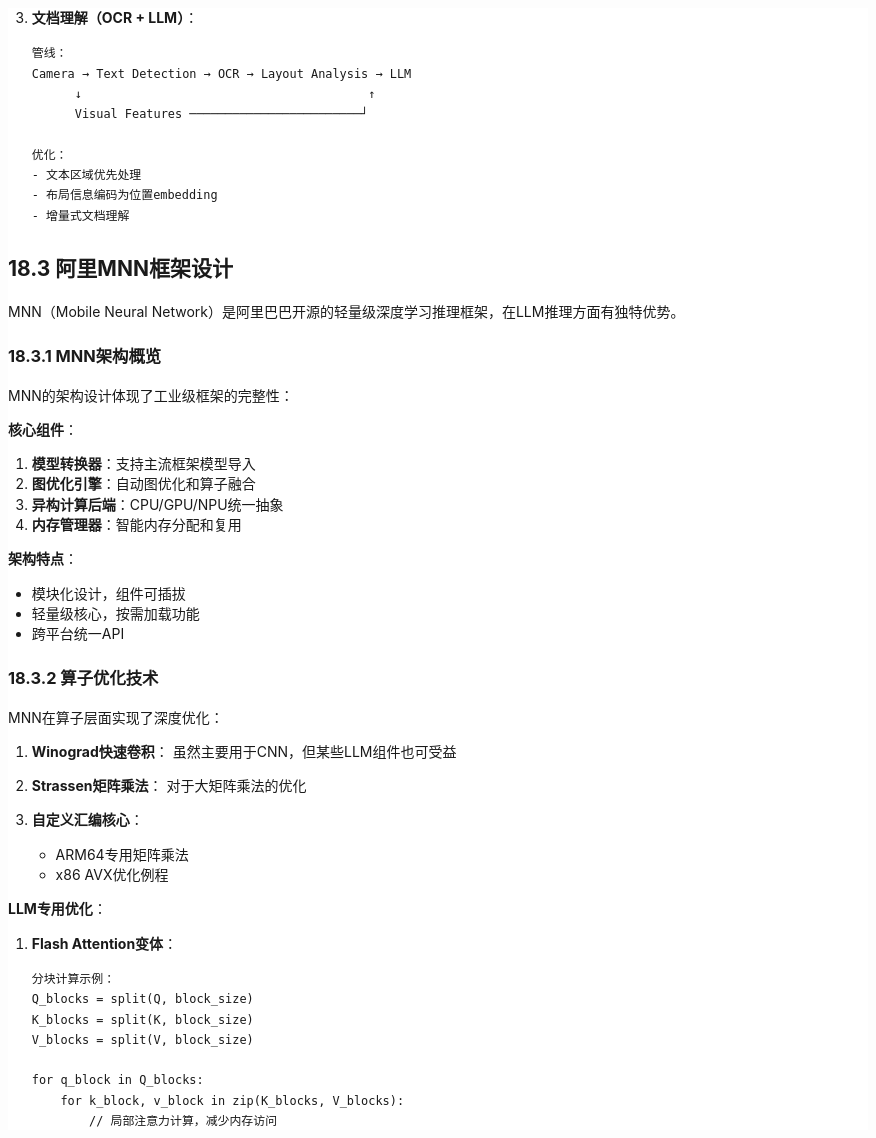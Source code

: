 3. **文档理解（OCR + LLM）**：
   ```
   管线：
   Camera → Text Detection → OCR → Layout Analysis → LLM
         ↓                                        ↑
         Visual Features ────────────────────────┘
   
   优化：
   - 文本区域优先处理
   - 布局信息编码为位置embedding
   - 增量式文档理解
   ```

## 18.3 阿里MNN框架设计

MNN（Mobile Neural Network）是阿里巴巴开源的轻量级深度学习推理框架，在LLM推理方面有独特优势。

### 18.3.1 MNN架构概览

MNN的架构设计体现了工业级框架的完整性：

**核心组件**：
1. **模型转换器**：支持主流框架模型导入
2. **图优化引擎**：自动图优化和算子融合
3. **异构计算后端**：CPU/GPU/NPU统一抽象
4. **内存管理器**：智能内存分配和复用

**架构特点**：
- 模块化设计，组件可插拔
- 轻量级核心，按需加载功能
- 跨平台统一API

### 18.3.2 算子优化技术

MNN在算子层面实现了深度优化：

1. **Winograd快速卷积**：
   虽然主要用于CNN，但某些LLM组件也可受益
   
2. **Strassen矩阵乘法**：
   对于大矩阵乘法的优化
   
3. **自定义汇编核心**：
   - ARM64专用矩阵乘法
   - x86 AVX优化例程

**LLM专用优化**：

1. **Flash Attention变体**：
   ```
   分块计算示例：
   Q_blocks = split(Q, block_size)
   K_blocks = split(K, block_size)
   V_blocks = split(V, block_size)
   
   for q_block in Q_blocks:
       for k_block, v_block in zip(K_blocks, V_blocks):
           // 局部注意力计算，减少内存访问
   ```
